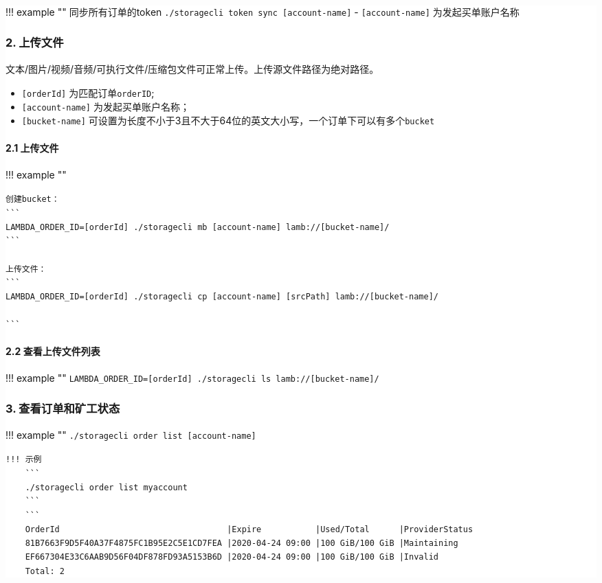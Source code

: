 
!!! example ""
    同步所有订单的token
    ```
    ./storagecli token sync [account-name]
    ```
    - `[account-name]` 为发起买单账户名称

  
  
### 2. 上传文件

文本/图片/视频/音频/可执行文件/压缩包文件可正常上传。上传源文件路径为绝对路径。

* `[orderId]` 为匹配订单`orderID`;
* `[account-name]` 为发起买单账户名称；
* `[bucket-name]` 可设置为长度不小于3且不大于64位的英文大小写，一个订单下可以有多个`bucket`

#### 2.1 上传文件

!!! example ""
    
    创建bucket：
    ```
    LAMBDA_ORDER_ID=[orderId] ./storagecli mb [account-name] lamb://[bucket-name]/
    ```
    
    上传文件：
    ```
    LAMBDA_ORDER_ID=[orderId] ./storagecli cp [account-name] [srcPath] lamb://[bucket-name]/ 
    
    ```


#### 2.2 查看上传文件列表

!!! example ""
    ```
    LAMBDA_ORDER_ID=[orderId] ./storagecli ls lamb://[bucket-name]/ 
    ```
  
  
### 3. 查看订单和矿工状态

!!! example ""
    ```
    ./storagecli order list [account-name]
    ```

    !!! 示例
        ``` 
        ./storagecli order list myaccount 
        ```
        ```
        OrderId                                  |Expire           |Used/Total      |ProviderStatus
        81B7663F9D5F40A37F4875FC1B95E2C5E1CD7FEA |2020-04-24 09:00 |100 GiB/100 GiB |Maintaining
        EF667304E33C6AAB9D56F04DF878FD93A5153B6D |2020-04-24 09:00 |100 GiB/100 GiB |Invalid
        Total: 2
        